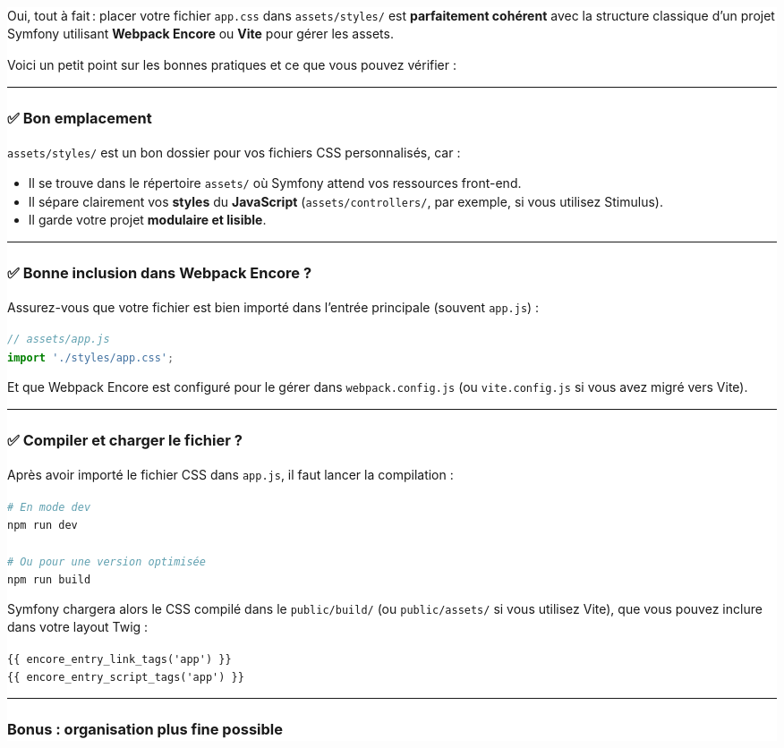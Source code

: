 Oui, tout à fait : placer votre fichier `app.css` dans `assets/styles/` est **parfaitement cohérent** avec la structure classique d’un projet Symfony utilisant **Webpack Encore** ou **Vite** pour gérer les assets.

Voici un petit point sur les bonnes pratiques et ce que vous pouvez vérifier :

---

### ✅ **Bon emplacement**

`assets/styles/` est un bon dossier pour vos fichiers CSS personnalisés, car :

* Il se trouve dans le répertoire `assets/` où Symfony attend vos ressources front-end.
* Il sépare clairement vos **styles** du **JavaScript** (`assets/controllers/`, par exemple, si vous utilisez Stimulus).
* Il garde votre projet **modulaire et lisible**.

---

### ✅ **Bonne inclusion dans Webpack Encore ?**

Assurez-vous que votre fichier est bien importé dans l’entrée principale (souvent `app.js`) :

```js
// assets/app.js
import './styles/app.css';
```

Et que Webpack Encore est configuré pour le gérer dans `webpack.config.js` (ou `vite.config.js` si vous avez migré vers Vite).

---

### ✅ **Compiler et charger le fichier ?**

Après avoir importé le fichier CSS dans `app.js`, il faut lancer la compilation :

```bash
# En mode dev
npm run dev

# Ou pour une version optimisée
npm run build
```

Symfony chargera alors le CSS compilé dans le `public/build/` (ou `public/assets/` si vous utilisez Vite), que vous pouvez inclure dans votre layout Twig :

```twig
{{ encore_entry_link_tags('app') }}
{{ encore_entry_script_tags('app') }}
```

---

### Bonus : organisation plus fine possible
